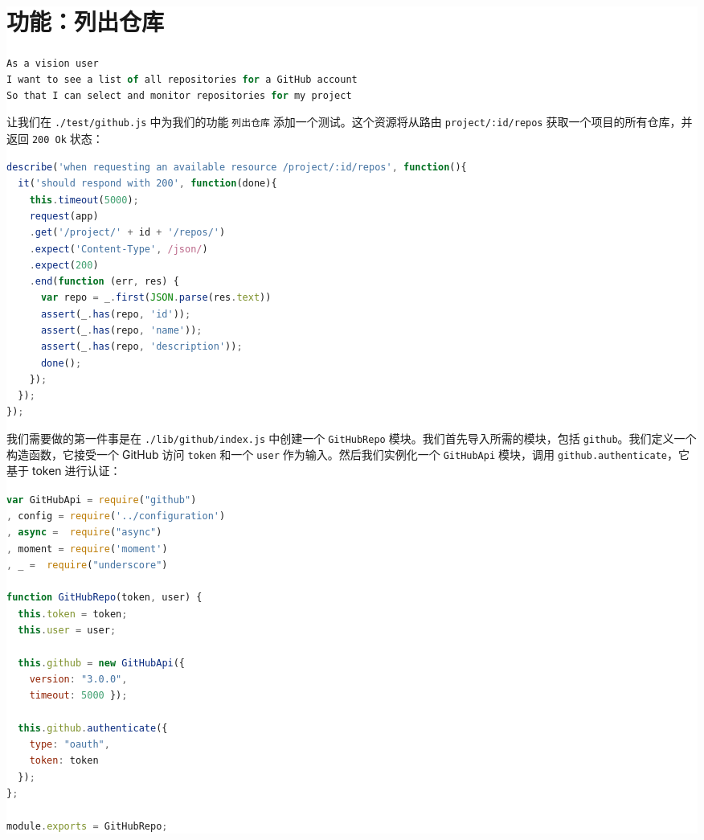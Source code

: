 # 功能：列出仓库

```js
As a vision user
I want to see a list of all repositories for a GitHub account
So that I can select and monitor repositories for my project
```

让我们在 `./test/github.js` 中为我们的功能 `列出仓库` 添加一个测试。这个资源将从路由 `project/:id/repos` 获取一个项目的所有仓库，并返回 `200 Ok` 状态：

```js
describe('when requesting an available resource /project/:id/repos', function(){
  it('should respond with 200', function(done){
    this.timeout(5000);
    request(app)
    .get('/project/' + id + '/repos/')
    .expect('Content-Type', /json/)
    .expect(200)
    .end(function (err, res) {
      var repo = _.first(JSON.parse(res.text))
      assert(_.has(repo, 'id'));
      assert(_.has(repo, 'name'));
      assert(_.has(repo, 'description'));
      done();
    });
  });
});
```

我们需要做的第一件事是在 `./lib/github/index.js` 中创建一个 `GitHubRepo` 模块。我们首先导入所需的模块，包括 `github`。我们定义一个构造函数，它接受一个 GitHub 访问 `token` 和一个 `user` 作为输入。然后我们实例化一个 `GitHubApi` 模块，调用 `github.authenticate`，它基于 token 进行认证：

```js
var GitHubApi = require("github")
, config = require('../configuration')
, async =  require("async")
, moment = require('moment')
, _ =  require("underscore")

function GitHubRepo(token, user) {
  this.token = token;
  this.user = user;

  this.github = new GitHubApi({
    version: "3.0.0",
    timeout: 5000 });

  this.github.authenticate({
    type: "oauth",
    token: token
  });
};

module.exports = GitHubRepo;
```
